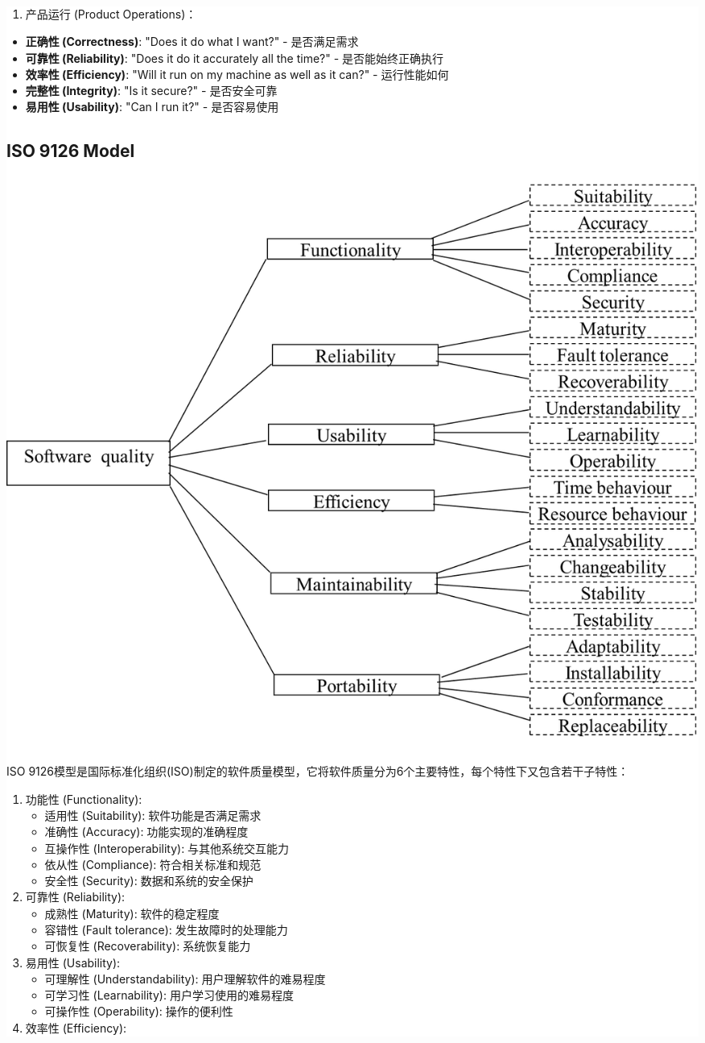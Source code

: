 1. 产品运行 (Product Operations)：

- **正确性 (Correctness)**: "Does it do what I want?" - 是否满足需求
- **可靠性 (Reliability)**: "Does it do it accurately all the time?" - 是否能始终正确执行
- **效率性 (Efficiency)**: "Will it run on my machine as well as it can?" - 运行性能如何
- **完整性 (Integrity)**: "Is it secure?" - 是否安全可靠
- **易用性 (Usability)**: "Can I run it?" - 是否容易使用

## ISO 9126 Model

![image-20241226140033590](Week1/image-20241226140033590.png)

ISO 9126模型是国际标准化组织(ISO)制定的软件质量模型，它将软件质量分为6个主要特性，每个特性下又包含若干子特性：

1. 功能性 (Functionality):
   - 适用性 (Suitability): 软件功能是否满足需求
   - 准确性 (Accuracy): 功能实现的准确程度
   - 互操作性 (Interoperability): 与其他系统交互能力
   - 依从性 (Compliance): 符合相关标准和规范
   - 安全性 (Security): 数据和系统的安全保护
2. 可靠性 (Reliability):
   - 成熟性 (Maturity): 软件的稳定程度
   - 容错性 (Fault tolerance): 发生故障时的处理能力
   - 可恢复性 (Recoverability): 系统恢复能力
3. 易用性 (Usability):
   - 可理解性 (Understandability): 用户理解软件的难易程度
   - 可学习性 (Learnability): 用户学习使用的难易程度
   - 可操作性 (Operability): 操作的便利性
4. 效率性 (Efficiency):